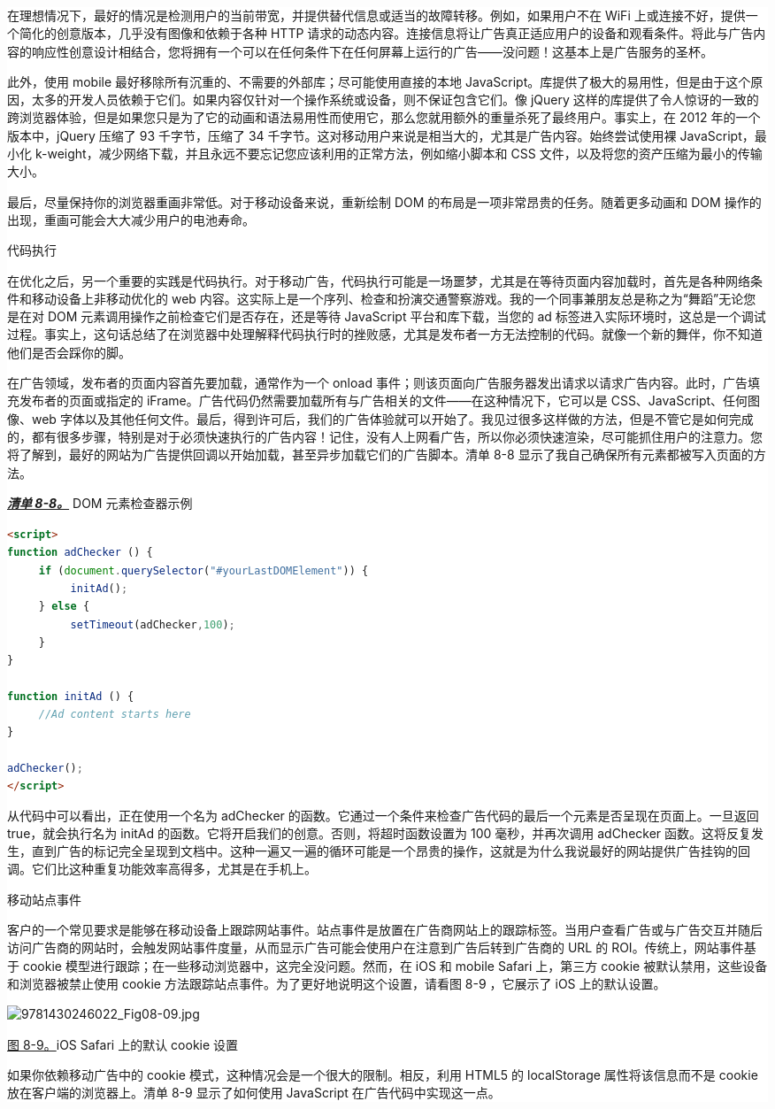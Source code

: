 在理想情况下，最好的情况是检测用户的当前带宽，并提供替代信息或适当的故障转移。例如，如果用户不在 WiFi 上或连接不好，提供一个简化的创意版本，几乎没有图像和依赖于各种 HTTP 请求的动态内容。连接信息将让广告真正适应用户的设备和观看条件。将此与广告内容的响应性创意设计相结合，您将拥有一个可以在任何条件下在任何屏幕上运行的广告——没问题！这基本上是广告服务的圣杯。

此外，使用 mobile 最好移除所有沉重的、不需要的外部库；尽可能使用直接的本地 JavaScript。库提供了极大的易用性，但是由于这个原因，太多的开发人员依赖于它们。如果内容仅针对一个操作系统或设备，则不保证包含它们。像 jQuery 这样的库提供了令人惊讶的一致的跨浏览器体验，但是如果您只是为了它的动画和语法易用性而使用它，那么您就用额外的重量杀死了最终用户。事实上，在 2012 年的一个版本中，jQuery 压缩了 93 千字节，压缩了 34 千字节。这对移动用户来说是相当大的，尤其是广告内容。始终尝试使用裸 JavaScript，最小化 k-weight，减少网络下载，并且永远不要忘记您应该利用的正常方法，例如缩小脚本和 CSS 文件，以及将您的资产压缩为最小的传输大小。

最后，尽量保持你的浏览器重画非常低。对于移动设备来说，重新绘制 DOM 的布局是一项非常昂贵的任务。随着更多动画和 DOM 操作的出现，重画可能会大大减少用户的电池寿命。

代码执行

在优化之后，另一个重要的实践是代码执行。对于移动广告，代码执行可能是一场噩梦，尤其是在等待页面内容加载时，首先是各种网络条件和移动设备上非移动优化的 web 内容。这实际上是一个序列、检查和扮演交通警察游戏。我的一个同事兼朋友总是称之为“舞蹈”无论您是在对 DOM 元素调用操作之前检查它们是否存在，还是等待 JavaScript 平台和库下载，当您的 ad 标签进入实际环境时，这总是一个调试过程。事实上，这句话总结了在浏览器中处理解释代码执行时的挫败感，尤其是发布者一方无法控制的代码。就像一个新的舞伴，你不知道他们是否会踩你的脚。

在广告领域，发布者的页面内容首先要加载，通常作为一个 onload 事件；则该页面向广告服务器发出请求以请求广告内容。此时，广告填充发布者的页面或指定的 iFrame。广告代码仍然需要加载所有与广告相关的文件——在这种情况下，它可以是 CSS、JavaScript、任何图像、web 字体以及其他任何文件。最后，得到许可后，我们的广告体验就可以开始了。我见过很多这样做的方法，但是不管它是如何完成的，都有很多步骤，特别是对于必须快速执行的广告内容！记住，没有人上网看广告，所以你必须快速渲染，尽可能抓住用户的注意力。您将了解到，最好的网站为广告提供回调以开始加载，甚至异步加载它们的广告脚本。清单 8-8 显示了我自己确保所有元素都被写入页面的方法。

[***清单 8-8。***](#_list8) DOM 元素检查器示例

```html
<script>
function adChecker () {
     if (document.querySelector("#yourLastDOMElement")) {
          initAd();
     } else {
          setTimeout(adChecker,100);
     }
}

function initAd () {
     //Ad content starts here
}

adChecker();
</script>
```

从代码中可以看出，正在使用一个名为 adChecker 的函数。它通过一个条件来检查广告代码的最后一个元素是否呈现在页面上。一旦返回 true，就会执行名为 initAd 的函数。它将开启我们的创意。否则，将超时函数设置为 100 毫秒，并再次调用 adChecker 函数。这将反复发生，直到广告的标记完全呈现到文档中。这种一遍又一遍的循环可能是一个昂贵的操作，这就是为什么我说最好的网站提供广告挂钩的回调。它们比这种重复功能效率高得多，尤其是在手机上。

移动站点事件

客户的一个常见要求是能够在移动设备上跟踪网站事件。站点事件是放置在广告商网站上的跟踪标签。当用户查看广告或与广告交互并随后访问广告商的网站时，会触发网站事件度量，从而显示广告可能会使用户在注意到广告后转到广告商的 URL 的 ROI。传统上，网站事件基于 cookie 模型进行跟踪；在一些移动浏览器中，这完全没问题。然而，在 iOS 和 mobile Safari 上，第三方 cookie 被默认禁用，这些设备和浏览器被禁止使用 cookie 方法跟踪站点事件。为了更好地说明这个设置，请看图 8-9 ，它展示了 iOS 上的默认设置。

![9781430246022_Fig08-09.jpg](images/9781430246022_Fig08-09.jpg)

[图 8-9。](#_Fig9)iOS Safari 上的默认 cookie 设置

如果你依赖移动广告中的 cookie 模式，这种情况会是一个很大的限制。相反，利用 HTML5 的 localStorage 属性将该信息而不是 cookie 放在客户端的浏览器上。清单 8-9 显示了如何使用 JavaScript 在广告代码中实现这一点。
